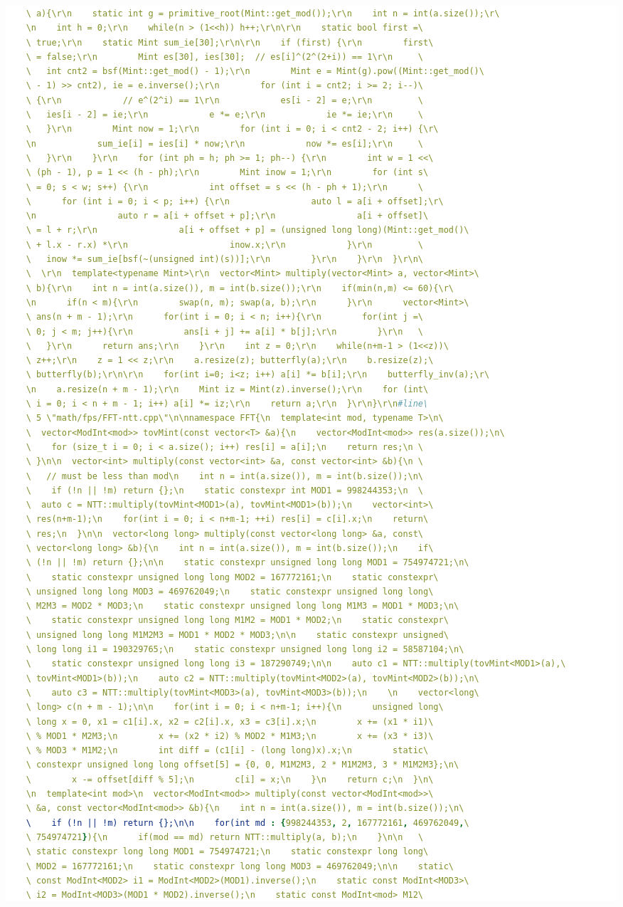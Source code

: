 ```yaml
    \ a){\r\n    static int g = primitive_root(Mint::get_mod());\r\n    int n = int(a.size());\r\
    \n    int h = 0;\r\n    while(n > (1<<h)) h++;\r\n\r\n    static bool first =\
    \ true;\r\n    static Mint sum_ie[30];\r\n\r\n    if (first) {\r\n        first\
    \ = false;\r\n        Mint es[30], ies[30];  // es[i]^(2^(2+i)) == 1\r\n     \
    \   int cnt2 = bsf(Mint::get_mod() - 1);\r\n        Mint e = Mint(g).pow((Mint::get_mod()\
    \ - 1) >> cnt2), ie = e.inverse();\r\n        for (int i = cnt2; i >= 2; i--)\
    \ {\r\n            // e^(2^i) == 1\r\n            es[i - 2] = e;\r\n         \
    \   ies[i - 2] = ie;\r\n            e *= e;\r\n            ie *= ie;\r\n     \
    \   }\r\n        Mint now = 1;\r\n        for (int i = 0; i < cnt2 - 2; i++) {\r\
    \n            sum_ie[i] = ies[i] * now;\r\n            now *= es[i];\r\n     \
    \   }\r\n    }\r\n    for (int ph = h; ph >= 1; ph--) {\r\n        int w = 1 <<\
    \ (ph - 1), p = 1 << (h - ph);\r\n        Mint inow = 1;\r\n        for (int s\
    \ = 0; s < w; s++) {\r\n            int offset = s << (h - ph + 1);\r\n      \
    \      for (int i = 0; i < p; i++) {\r\n                auto l = a[i + offset];\r\
    \n                auto r = a[i + offset + p];\r\n                a[i + offset]\
    \ = l + r;\r\n                a[i + offset + p] = (unsigned long long)(Mint::get_mod()\
    \ + l.x - r.x) *\r\n                    inow.x;\r\n            }\r\n         \
    \   inow *= sum_ie[bsf(~(unsigned int)(s))];\r\n        }\r\n    }\r\n  }\r\n\
    \  \r\n  template<typename Mint>\r\n  vector<Mint> multiply(vector<Mint> a, vector<Mint>\
    \ b){\r\n    int n = int(a.size()), m = int(b.size());\r\n    if(min(n,m) <= 60){\r\
    \n      if(n < m){\r\n        swap(n, m); swap(a, b);\r\n      }\r\n      vector<Mint>\
    \ ans(n + m - 1);\r\n      for(int i = 0; i < n; i++){\r\n        for(int j =\
    \ 0; j < m; j++){\r\n          ans[i + j] += a[i] * b[j];\r\n        }\r\n   \
    \   }\r\n      return ans;\r\n    }\r\n    int z = 0;\r\n    while(n+m-1 > (1<<z))\
    \ z++;\r\n    z = 1 << z;\r\n    a.resize(z); butterfly(a);\r\n    b.resize(z);\
    \ butterfly(b);\r\n\r\n    for(int i=0; i<z; i++) a[i] *= b[i];\r\n    butterfly_inv(a);\r\
    \n    a.resize(n + m - 1);\r\n    Mint iz = Mint(z).inverse();\r\n    for (int\
    \ i = 0; i < n + m - 1; i++) a[i] *= iz;\r\n    return a;\r\n  }\r\n}\r\n#line\
    \ 5 \"math/fps/FFT-ntt.cpp\"\n\nnamespace FFT{\n  template<int mod, typename T>\n\
    \  vector<ModInt<mod>> tovMint(const vector<T> &a){\n    vector<ModInt<mod>> res(a.size());\n\
    \    for (size_t i = 0; i < a.size(); i++) res[i] = a[i];\n    return res;\n \
    \ }\n\n  vector<int> multiply(const vector<int> &a, const vector<int> &b){\n \
    \   // must be less than mod\n    int n = int(a.size()), m = int(b.size());\n\
    \    if (!n || !m) return {};\n    static constexpr int MOD1 = 998244353;\n  \
    \  auto c = NTT::multiply(tovMint<MOD1>(a), tovMint<MOD1>(b));\n    vector<int>\
    \ res(n+m-1);\n    for(int i = 0; i < n+m-1; ++i) res[i] = c[i].x;\n    return\
    \ res;\n  }\n\n  vector<long long> multiply(const vector<long long> &a, const\
    \ vector<long long> &b){\n    int n = int(a.size()), m = int(b.size());\n    if\
    \ (!n || !m) return {};\n\n    static constexpr unsigned long long MOD1 = 754974721;\n\
    \    static constexpr unsigned long long MOD2 = 167772161;\n    static constexpr\
    \ unsigned long long MOD3 = 469762049;\n    static constexpr unsigned long long\
    \ M2M3 = MOD2 * MOD3;\n    static constexpr unsigned long long M1M3 = MOD1 * MOD3;\n\
    \    static constexpr unsigned long long M1M2 = MOD1 * MOD2;\n    static constexpr\
    \ unsigned long long M1M2M3 = MOD1 * MOD2 * MOD3;\n\n    static constexpr unsigned\
    \ long long i1 = 190329765;\n    static constexpr unsigned long long i2 = 58587104;\n\
    \    static constexpr unsigned long long i3 = 187290749;\n\n    auto c1 = NTT::multiply(tovMint<MOD1>(a),\
    \ tovMint<MOD1>(b));\n    auto c2 = NTT::multiply(tovMint<MOD2>(a), tovMint<MOD2>(b));\n\
    \    auto c3 = NTT::multiply(tovMint<MOD3>(a), tovMint<MOD3>(b));\n    \n    vector<long\
    \ long> c(n + m - 1);\n\n    for(int i = 0; i < n+m-1; i++){\n      unsigned long\
    \ long x = 0, x1 = c1[i].x, x2 = c2[i].x, x3 = c3[i].x;\n        x += (x1 * i1)\
    \ % MOD1 * M2M3;\n        x += (x2 * i2) % MOD2 * M1M3;\n        x += (x3 * i3)\
    \ % MOD3 * M1M2;\n        int diff = (c1[i] - (long long)x).x;\n        static\
    \ constexpr unsigned long long offset[5] = {0, 0, M1M2M3, 2 * M1M2M3, 3 * M1M2M3};\n\
    \        x -= offset[diff % 5];\n        c[i] = x;\n    }\n    return c;\n  }\n\
    \n  template<int mod>\n  vector<ModInt<mod>> multiply(const vector<ModInt<mod>>\
    \ &a, const vector<ModInt<mod>> &b){\n    int n = int(a.size()), m = int(b.size());\n\
    \    if (!n || !m) return {};\n\n    for(int md : {998244353, 2, 167772161, 469762049,\
    \ 754974721}){\n      if(mod == md) return NTT::multiply(a, b);\n    }\n\n   \
    \ static constexpr long long MOD1 = 754974721;\n    static constexpr long long\
    \ MOD2 = 167772161;\n    static constexpr long long MOD3 = 469762049;\n\n    static\
    \ const ModInt<MOD2> i1 = ModInt<MOD2>(MOD1).inverse();\n    static const ModInt<MOD3>\
    \ i2 = ModInt<MOD3>(MOD1 * MOD2).inverse();\n    static const ModInt<mod> M12\
```